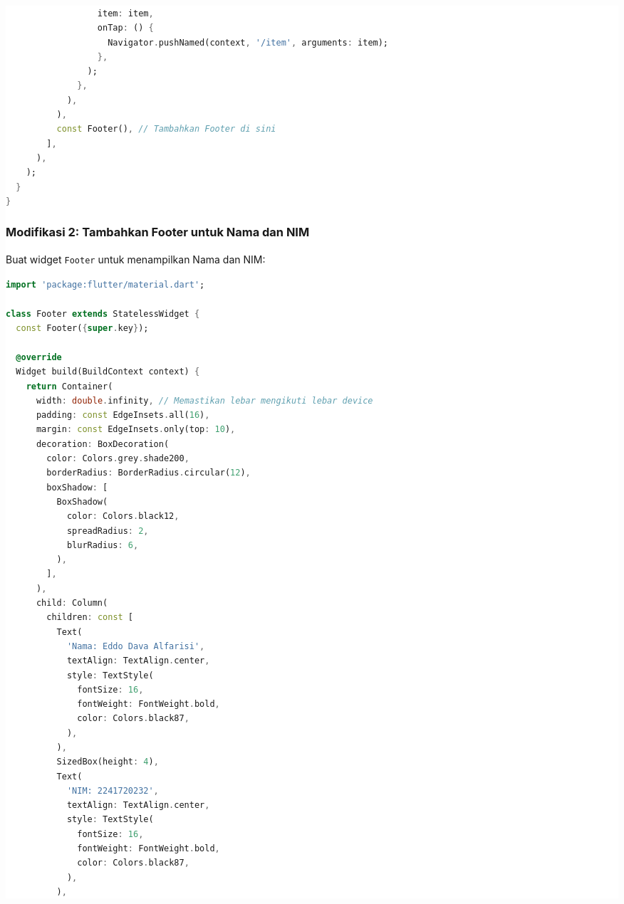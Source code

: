 ```dart
                  item: item,
                  onTap: () {
                    Navigator.pushNamed(context, '/item', arguments: item);
                  },
                );
              },
            ),
          ),
          const Footer(), // Tambahkan Footer di sini
        ],
      ),
    );
  }
}
```

### Modifikasi 2: Tambahkan Footer untuk Nama dan NIM
Buat widget `Footer` untuk menampilkan Nama dan NIM:

```dart
import 'package:flutter/material.dart';

class Footer extends StatelessWidget {
  const Footer({super.key});

  @override
  Widget build(BuildContext context) {
    return Container(
      width: double.infinity, // Memastikan lebar mengikuti lebar device
      padding: const EdgeInsets.all(16),
      margin: const EdgeInsets.only(top: 10),
      decoration: BoxDecoration(
        color: Colors.grey.shade200,
        borderRadius: BorderRadius.circular(12),
        boxShadow: [
          BoxShadow(
            color: Colors.black12,
            spreadRadius: 2,
            blurRadius: 6,
          ),
        ],
      ),
      child: Column(
        children: const [
          Text(
            'Nama: Eddo Dava Alfarisi',
            textAlign: TextAlign.center,
            style: TextStyle(
              fontSize: 16,
              fontWeight: FontWeight.bold,
              color: Colors.black87,
            ),
          ),
          SizedBox(height: 4),
          Text(
            'NIM: 2241720232',
            textAlign: TextAlign.center,
            style: TextStyle(
              fontSize: 16,
              fontWeight: FontWeight.bold,
              color: Colors.black87,
            ),
          ),
```